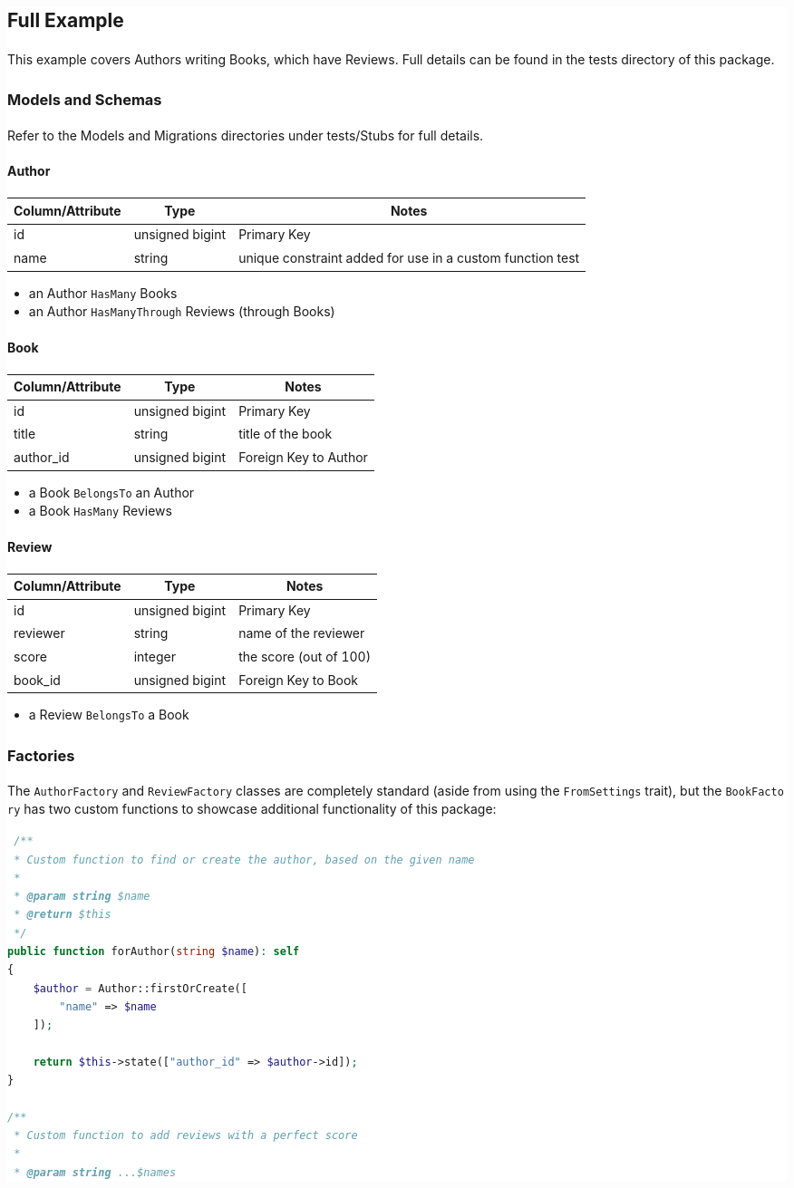 ## Full Example
This example covers Authors writing Books, which have Reviews. Full details can be found in the tests directory of this 
package.
### Models and Schemas
Refer to the Models and Migrations directories under tests/Stubs for full details.
#### Author
| Column/Attribute | Type            | Notes                                                     |
|------------------|-----------------|-----------------------------------------------------------|
| id               | unsigned bigint | Primary Key                                               |
| name             | string          | unique constraint added for use in a custom function test |
- an Author `HasMany` Books
- an Author `HasManyThrough` Reviews (through Books)
#### Book
| Column/Attribute | Type             | Notes                 |
|------------------|------------------|-----------------------|
| id               | unsigned bigint  | Primary Key           |
| title            | string           | title of the book     |
| author_id        | unsigned bigint  | Foreign Key to Author |
- a Book `BelongsTo` an Author 
- a Book `HasMany` Reviews
#### Review
| Column/Attribute | Type            | Notes                  |
|------------------|-----------------|------------------------|
| id               | unsigned bigint | Primary Key            |
| reviewer         | string          | name of the reviewer   |
| score            | integer         | the score (out of 100) |
| book_id          | unsigned bigint | Foreign Key to Book    |
- a Review `BelongsTo` a Book

### Factories
The `AuthorFactory` and `ReviewFactory` classes are completely standard (aside from using the `FromSettings` trait), but 
the `BookFactory` has two custom functions to showcase additional functionality of this package:
```php
 /**
 * Custom function to find or create the author, based on the given name
 *
 * @param string $name
 * @return $this
 */
public function forAuthor(string $name): self
{
    $author = Author::firstOrCreate([
        "name" => $name
    ]);

    return $this->state(["author_id" => $author->id]);
}

/**
 * Custom function to add reviews with a perfect score
 *
 * @param string ...$names
```